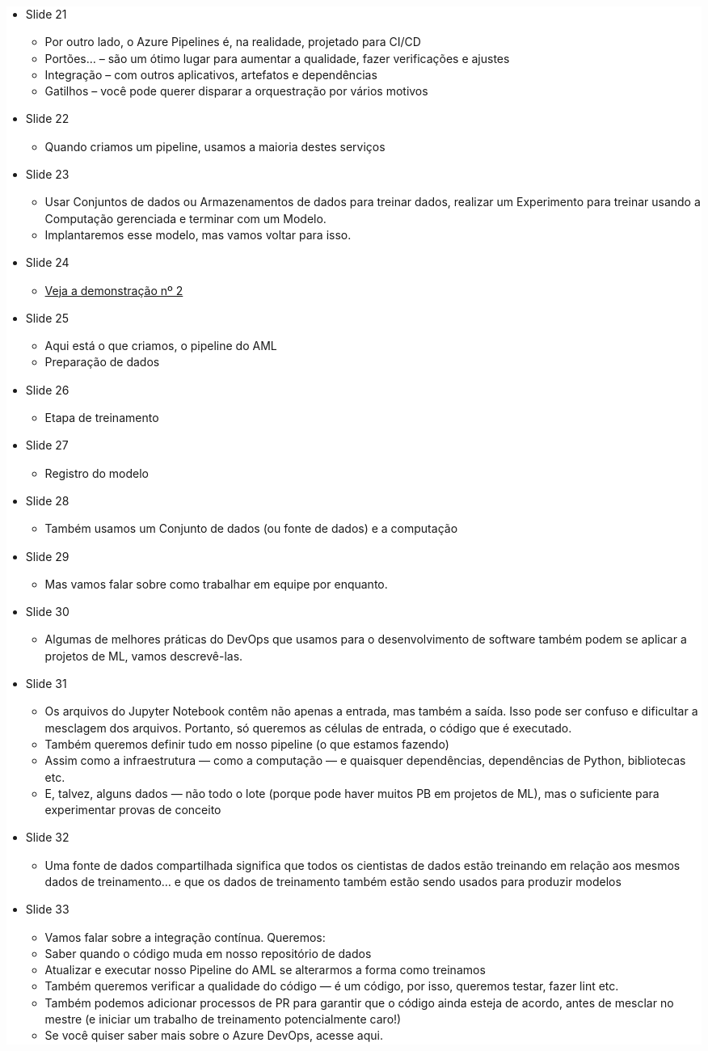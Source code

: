 * Slide 21
  * Por outro lado, o Azure Pipelines é, na realidade, projetado para CI/CD
  * Portões… – são um ótimo lugar para aumentar a qualidade, fazer verificações e ajustes
  * Integração – com outros aplicativos, artefatos e dependências
  * Gatilhos – você pode querer disparar a orquestração por vários motivos

* Slide 22
  * Quando criamos um pipeline, usamos a maioria destes serviços

* Slide 23
  * Usar Conjuntos de dados ou Armazenamentos de dados para treinar dados, realizar um Experimento para treinar usando a Computação gerenciada e terminar com um Modelo.
  * Implantaremos esse modelo, mas vamos voltar para isso.

* Slide 24
  * [Veja a demonstração nº 2](./demos/2-Build_a_Pipeline_With_Notebooks.md)

* Slide 25
  * Aqui está o que criamos, o pipeline do AML
  * Preparação de dados

* Slide 26
  * Etapa de treinamento

* Slide 27
  * Registro do modelo

* Slide 28
  * Também usamos um Conjunto de dados (ou fonte de dados) e a computação

* Slide 29
  * Mas vamos falar sobre como trabalhar em equipe por enquanto.

* Slide 30
  * Algumas de melhores práticas do DevOps que usamos para o desenvolvimento de software também podem se aplicar a projetos de ML, vamos descrevê-las.

* Slide 31
  * Os arquivos do Jupyter Notebook contêm não apenas a entrada, mas também a saída. Isso pode ser confuso e dificultar a mesclagem dos arquivos. Portanto, só queremos as células de entrada, o código que é executado.
  * Também queremos definir tudo em nosso pipeline (o que estamos fazendo)
  * Assim como a infraestrutura — como a computação — e quaisquer dependências, dependências de Python, bibliotecas etc.
  * E, talvez, alguns dados — não todo o lote (porque pode haver muitos PB em projetos de ML), mas o suficiente para experimentar provas de conceito

* Slide 32
  * Uma fonte de dados compartilhada significa que todos os cientistas de dados estão treinando em relação aos mesmos dados de treinamento… e que os dados de treinamento também estão sendo usados para produzir modelos

* Slide 33
  * Vamos falar sobre a integração contínua. Queremos:
  * Saber quando o código muda em nosso repositório de dados
  * Atualizar e executar nosso Pipeline do AML se alterarmos a forma como treinamos
  * Também queremos verificar a qualidade do código — é um código, por isso, queremos testar, fazer lint etc.
  * Também podemos adicionar processos de PR para garantir que o código ainda esteja de acordo, antes de mesclar no mestre (e iniciar um trabalho de treinamento potencialmente caro!)
  * Se você quiser saber mais sobre o Azure DevOps, acesse aqui.
